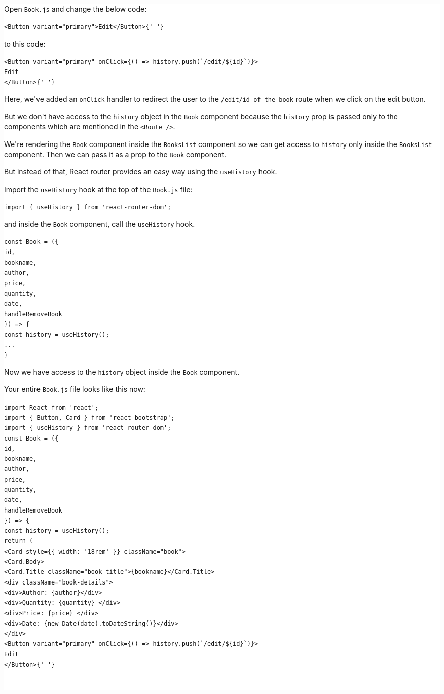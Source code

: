 <p>Open <code>Book.js</code> and change the below code:</p><pre><code class="language-jsx">&lt;Button variant="primary"&gt;Edit&lt;/Button&gt;{' '}
</code></pre>
<p>to this code:</p><pre><code class="language-jsx">&lt;Button variant="primary" onClick={() =&gt; history.push(`/edit/${id}`)}&gt;
Edit
&lt;/Button&gt;{' '}
</code></pre>
<p>Here, we've added an <code>onClick</code> handler to redirect the user to the <code>/edit/id_of_the_book</code> route when we click on the edit button.</p>
<p>But we don't have access to the <code>history</code> object in the <code>Book</code> component because the <code>history</code> prop is passed only to the components which are mentioned in the <code>&lt;Route /&gt;</code>.</p>
<p>We're rendering the <code>Book</code> component inside the <code>BooksList</code> component so we can get access to <code>history</code> only inside the <code>BooksList</code> component. Then we can pass it as a prop to the <code>Book</code> component.</p>
<p>But instead of that, React router provides an easy way using the <code>useHistory</code> hook.</p>
<p>Import the <code>useHistory</code> hook at the top of the <code>Book.js</code> file:</p><pre><code class="language-js">import { useHistory } from 'react-router-dom';
</code></pre>
<p>and inside the <code>Book</code> component, call the <code>useHistory</code> hook.</p><pre><code class="language-js">const Book = ({
id,
bookname,
author,
price,
quantity,
date,
handleRemoveBook
}) =&gt; {
const history = useHistory();
...
}
</code></pre>
<p>Now we have access to the <code>history</code> object inside the <code>Book</code> component.</p>
<p>Your entire <code>Book.js</code> file looks like this now:</p><pre><code class="language-jsx">import React from 'react';
import { Button, Card } from 'react-bootstrap';
import { useHistory } from 'react-router-dom';
const Book = ({
id,
bookname,
author,
price,
quantity,
date,
handleRemoveBook
}) =&gt; {
const history = useHistory();
return (
&lt;Card style={{ width: '18rem' }} className="book"&gt;
&lt;Card.Body&gt;
&lt;Card.Title className="book-title"&gt;{bookname}&lt;/Card.Title&gt;
&lt;div className="book-details"&gt;
&lt;div&gt;Author: {author}&lt;/div&gt;
&lt;div&gt;Quantity: {quantity} &lt;/div&gt;
&lt;div&gt;Price: {price} &lt;/div&gt;
&lt;div&gt;Date: {new Date(date).toDateString()}&lt;/div&gt;
&lt;/div&gt;
&lt;Button variant="primary" onClick={() =&gt; history.push(`/edit/${id}`)}&gt;
Edit
&lt;/Button&gt;{' '}
